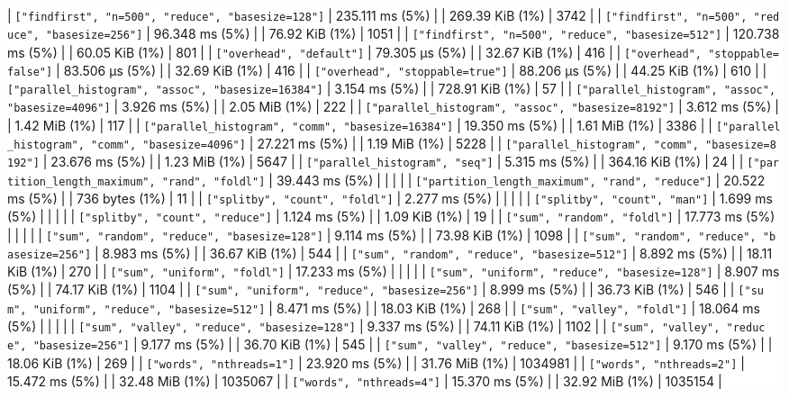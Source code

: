 | `["findfirst", "n=500", "reduce", "basesize=128"]`  | 235.111 ms (5%) |         | 269.39 KiB (1%) |        3742 |
| `["findfirst", "n=500", "reduce", "basesize=256"]`  |  96.348 ms (5%) |         |  76.92 KiB (1%) |        1051 |
| `["findfirst", "n=500", "reduce", "basesize=512"]`  | 120.738 ms (5%) |         |  60.05 KiB (1%) |         801 |
| `["overhead", "default"]`                           |  79.305 μs (5%) |         |  32.67 KiB (1%) |         416 |
| `["overhead", "stoppable=false"]`                   |  83.506 μs (5%) |         |  32.69 KiB (1%) |         416 |
| `["overhead", "stoppable=true"]`                    |  88.206 μs (5%) |         |  44.25 KiB (1%) |         610 |
| `["parallel_histogram", "assoc", "basesize=16384"]` |   3.154 ms (5%) |         | 728.91 KiB (1%) |          57 |
| `["parallel_histogram", "assoc", "basesize=4096"]`  |   3.926 ms (5%) |         |   2.05 MiB (1%) |         222 |
| `["parallel_histogram", "assoc", "basesize=8192"]`  |   3.612 ms (5%) |         |   1.42 MiB (1%) |         117 |
| `["parallel_histogram", "comm", "basesize=16384"]`  |  19.350 ms (5%) |         |   1.61 MiB (1%) |        3386 |
| `["parallel_histogram", "comm", "basesize=4096"]`   |  27.221 ms (5%) |         |   1.19 MiB (1%) |        5228 |
| `["parallel_histogram", "comm", "basesize=8192"]`   |  23.676 ms (5%) |         |   1.23 MiB (1%) |        5647 |
| `["parallel_histogram", "seq"]`                     |   5.315 ms (5%) |         | 364.16 KiB (1%) |          24 |
| `["partition_length_maximum", "rand", "foldl"]`     |  39.443 ms (5%) |         |                 |             |
| `["partition_length_maximum", "rand", "reduce"]`    |  20.522 ms (5%) |         |  736 bytes (1%) |          11 |
| `["splitby", "count", "foldl"]`                     |   2.277 ms (5%) |         |                 |             |
| `["splitby", "count", "man"]`                       |   1.699 ms (5%) |         |                 |             |
| `["splitby", "count", "reduce"]`                    |   1.124 ms (5%) |         |   1.09 KiB (1%) |          19 |
| `["sum", "random", "foldl"]`                        |  17.773 ms (5%) |         |                 |             |
| `["sum", "random", "reduce", "basesize=128"]`       |   9.114 ms (5%) |         |  73.98 KiB (1%) |        1098 |
| `["sum", "random", "reduce", "basesize=256"]`       |   8.983 ms (5%) |         |  36.67 KiB (1%) |         544 |
| `["sum", "random", "reduce", "basesize=512"]`       |   8.892 ms (5%) |         |  18.11 KiB (1%) |         270 |
| `["sum", "uniform", "foldl"]`                       |  17.233 ms (5%) |         |                 |             |
| `["sum", "uniform", "reduce", "basesize=128"]`      |   8.907 ms (5%) |         |  74.17 KiB (1%) |        1104 |
| `["sum", "uniform", "reduce", "basesize=256"]`      |   8.999 ms (5%) |         |  36.73 KiB (1%) |         546 |
| `["sum", "uniform", "reduce", "basesize=512"]`      |   8.471 ms (5%) |         |  18.03 KiB (1%) |         268 |
| `["sum", "valley", "foldl"]`                        |  18.064 ms (5%) |         |                 |             |
| `["sum", "valley", "reduce", "basesize=128"]`       |   9.337 ms (5%) |         |  74.11 KiB (1%) |        1102 |
| `["sum", "valley", "reduce", "basesize=256"]`       |   9.177 ms (5%) |         |  36.70 KiB (1%) |         545 |
| `["sum", "valley", "reduce", "basesize=512"]`       |   9.170 ms (5%) |         |  18.06 KiB (1%) |         269 |
| `["words", "nthreads=1"]`                           |  23.920 ms (5%) |         |  31.76 MiB (1%) |     1034981 |
| `["words", "nthreads=2"]`                           |  15.472 ms (5%) |         |  32.48 MiB (1%) |     1035067 |
| `["words", "nthreads=4"]`                           |  15.370 ms (5%) |         |  32.92 MiB (1%) |     1035154 |
